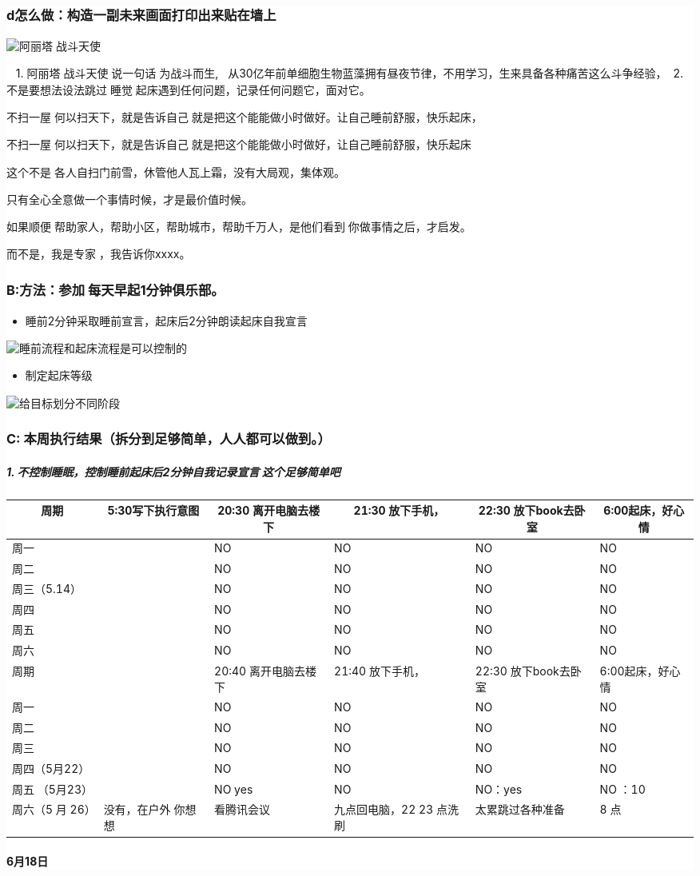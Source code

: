 ###  d怎么做：构造一副未来画面打印出来贴在墙上

![阿丽塔 战斗天使](https://money-1256465252.cos.ap-beijing.myqcloud.com/mac/20250513151131.png)

 
 1. 阿丽塔 战斗天使 说一句话 为战斗而生,
     从30亿年前单细胞生物蓝藻拥有昼夜节律，不用学习，生来具备各种痛苦这么斗争经验，
 2. 不是要想法设法跳过 睡觉 起床遇到任何问题，记录任何问题它，面对它。


不扫一屋 何以扫天下，就是告诉自己 就是把这个能能做小时做好。让自己睡前舒服，快乐起床，

不扫一屋 何以扫天下，就是告诉自己 就是把这个能能做小时做好，让自己睡前舒服，快乐起床

这个不是 各人自扫门前雪，休管他人瓦上霜，没有大局观，集体观。

只有全心全意做一个事情时候，才是最价值时候。

如果顺便 帮助家人，帮助小区，帮助城市，帮助千万人，是他们看到 你做事情之后，才启发。

而不是，我是专家 ，我告诉你xxxx。


### B:方法：参加 每天早起1分钟俱乐部。

- 睡前2分钟采取睡前宣言，起床后2分钟朗读起床自我宣言

![睡前流程和起床流程是可以控制的](https://i.loli.net/2019/11/04/gHYuPvMOGwUyoQV.png)
- 制定起床等级

![给目标划分不同阶段](https://i.loli.net/2019/11/04/FsyLTB9XYCHGdAk.png)

### C: 本周执行结果（拆分到足够简单，人人都可以做到。）

##### 1. 不控制睡眠，控制睡前起床后2分钟自我记录宣言 这个足够简单吧



| 周期         | 5:30写下执行意图 | 20:30 离开电脑去楼下 | 21:30 放下手机，     | 22:30 放下book去卧室 | 6:00起床，好心情 |
| ---------- | ---------- | ------------- | --------------- | --------------- | ---------- |
| 周一         |            | NO            | NO              | NO              | NO         |
| 周二         |            | NO            | NO              | NO              | NO         |
| 周三（5.14）   |            | NO            | NO              | NO              | NO         |
| 周四         |            | NO            | NO              | NO              | NO         |
| 周五         |            | NO            | NO              | NO              | NO         |
| 周六         |            | NO            | NO              | NO              | NO         |
| 周期         |            | 20:40 离开电脑去楼下 | 21:40 放下手机，     | 22:30 放下book去卧室 | 6:00起床，好心情 |
| 周一         |            | NO            | NO              | NO              | NO         |
| 周二         |            | NO            | NO              | NO              | NO         |
| 周三         |            | NO            | NO              | NO              | NO         |
| 周四（5月22）   |            | NO            | NO              | NO              | NO         |
| 周五 （5月23）  |            | NO yes        | NO              | NO：yes          | NO ：10     |
| 周六（5 月 26） | 没有，在户外 你想想 | 看腾讯会议         | 九点回电脑，22 23 点洗刷 | 太累跳过各种准备        | 8 点        |
#### 6月18日
